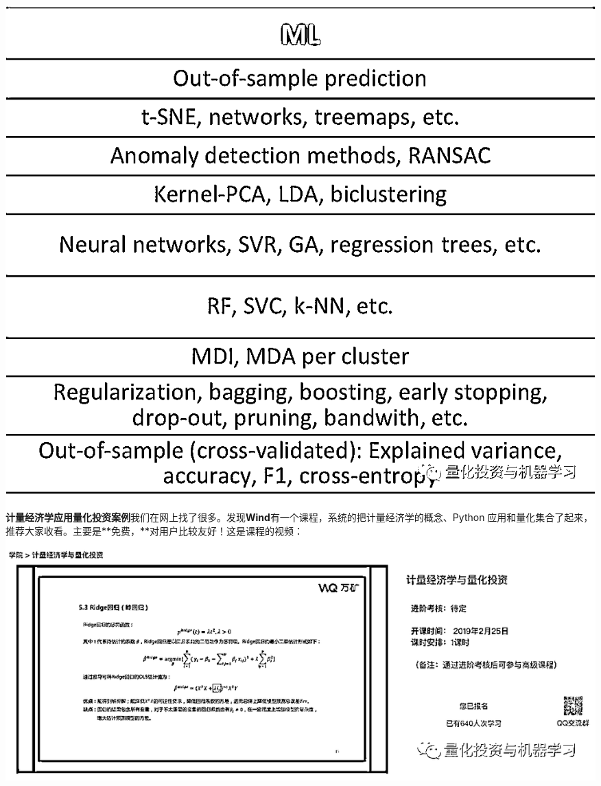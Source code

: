 ![](img/3fd68b64b20e2b21156b5f30e1b4d38d.png)

**计量经济学应用量化投资案例**我们在网上找了很多。发现**Wind**有一个课程，系统的把计量经济学的概念、Python 应用和量化集合了起来，推荐大家收看。主要是**免费，**对用户比较友好！这是课程的视频：

![](img/bb9d5b32a370ca016ad269edef5bc139.png)
